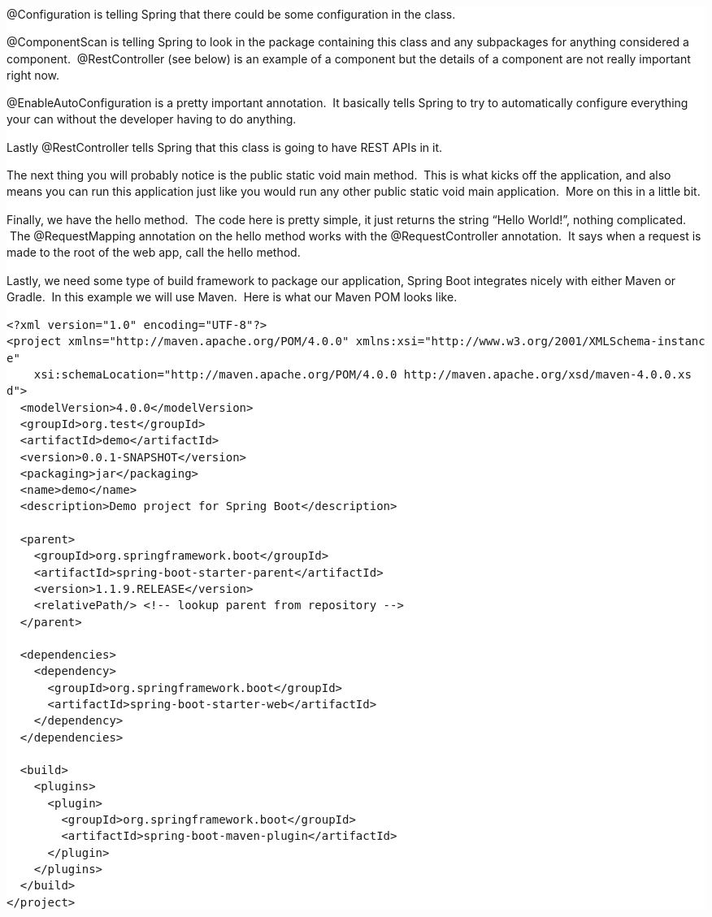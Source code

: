 @Configuration is telling Spring that there could be some configuration in the class.

@ComponentScan is telling Spring to look in the package containing this class and any subpackages for anything considered a component.  @RestController (see below) is an example of a component but the details of a component are not really important right now.

@EnableAutoConfiguration is a pretty important annotation.  It basically tells Spring to try to automatically configure everything your can without the developer having to do anything.

Lastly @RestController tells Spring that this class is going to have REST APIs in it.

The next thing you will probably notice is the public static void main method.  This is what kicks off the application, and also means you can run this application just like you would run any other public static void main application.  More on this in a little bit.

Finally, we have the hello method.  The code here is pretty simple, it just returns the string &#8220;Hello World!&#8221;, nothing complicated.  The @RequestMapping annotation on the hello method works with the @RequestController annotation.  It says when a request is made to the root of the web app, call the hello method.

Lastly, we need some type of build framework to package our application, Spring Boot integrates nicely with either Maven or Gradle.  In this example we will use Maven.  Here is what our Maven POM looks like.

<pre class="font-size:15 lang:default decode:true">&lt;?xml version="1.0" encoding="UTF-8"?&gt;
&lt;project xmlns="http://maven.apache.org/POM/4.0.0" xmlns:xsi="http://www.w3.org/2001/XMLSchema-instance"
	xsi:schemaLocation="http://maven.apache.org/POM/4.0.0 http://maven.apache.org/xsd/maven-4.0.0.xsd"&gt;
  &lt;modelVersion&gt;4.0.0&lt;/modelVersion&gt;
  &lt;groupId&gt;org.test&lt;/groupId&gt;
  &lt;artifactId&gt;demo&lt;/artifactId&gt; 
  &lt;version&gt;0.0.1-SNAPSHOT&lt;/version&gt; 
  &lt;packaging&gt;jar&lt;/packaging&gt; 
  &lt;name&gt;demo&lt;/name&gt;
  &lt;description&gt;Demo project for Spring Boot&lt;/description&gt;

  &lt;parent&gt;
    &lt;groupId&gt;org.springframework.boot&lt;/groupId&gt;
    &lt;artifactId&gt;spring-boot-starter-parent&lt;/artifactId&gt;
    &lt;version&gt;1.1.9.RELEASE&lt;/version&gt;
    &lt;relativePath/&gt; &lt;!-- lookup parent from repository --&gt;
  &lt;/parent&gt;

  &lt;dependencies&gt;
    &lt;dependency&gt;
      &lt;groupId&gt;org.springframework.boot&lt;/groupId&gt;
      &lt;artifactId&gt;spring-boot-starter-web&lt;/artifactId&gt;
    &lt;/dependency&gt;
  &lt;/dependencies&gt;

  &lt;build&gt;
    &lt;plugins&gt;
      &lt;plugin&gt;
        &lt;groupId&gt;org.springframework.boot&lt;/groupId&gt;
        &lt;artifactId&gt;spring-boot-maven-plugin&lt;/artifactId&gt;
      &lt;/plugin&gt;
    &lt;/plugins&gt;
  &lt;/build&gt; 
&lt;/project&gt;
</pre>

